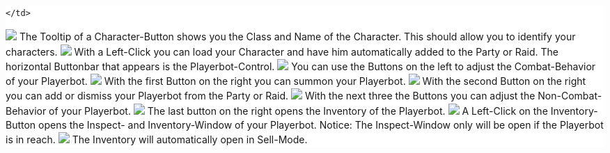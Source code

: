    </td>
  </tr>
  <tr>
    <td><img src="https://github.com/Macx-Lio/MultiBot/blob/main/Screenshots/Handout-00-Character-Info.png"></td>
    <td>
      The Tooltip of a Character-Button shows you the Class and Name of the Character.
      This should allow you to identify your characters.
    </td>
  </tr>
  <tr>
    <td><img src="https://github.com/Macx-Lio/MultiBot/blob/main/Screenshots/Handout-01-Playerbot-Online.png"></td>
    <td>
      With a Left-Click you can load your Character and have him automatically added to the Party or Raid.
      The horizontal Buttonbar that appears is the Playerbot-Control.
    </td>
  </tr>
  <tr>
    <td><img src="https://github.com/Macx-Lio/MultiBot/blob/main/Screenshots/Handout-01-Combat-Behaviour.png"></td>
    <td>
      You can use the Buttons on the left to adjust the Combat-Behavior of your Playerbot.
    </td>
  </tr>
  <tr>
    <td><img src="https://github.com/Macx-Lio/MultiBot/blob/main/Screenshots/Handout-01-Summon.png"></td>
    <td>
      With the first Button on the right you can summon your Playerbot.
    </td>
  </tr>
  <tr>
    <td><img src="https://github.com/Macx-Lio/MultiBot/blob/main/Screenshots/Handout-01-Group-And-Ungroup.png"></td>
    <td>
      With the second Button on the right you can add or dismiss your Playerbot from the Party or Raid.
    </td>
  </tr>
  <tr>
    <td><img src="https://github.com/Macx-Lio/MultiBot/blob/main/Screenshots/Handout-01-Non-Combat-Behaviour.png"></td>
    <td>
      With the next three the Buttons you can adjust the Non-Combat-Behavior of your Playerbot.
    </td>
  </tr>
  <tr>
    <td><img src="https://github.com/Macx-Lio/MultiBot/blob/main/Screenshots/Handout-01-Inventory.png"></td>
    <td>
      The last button on the right opens the Inventory of the Playerbot.
    </td>
  </tr>
  <tr>
    <td><img src="https://github.com/Macx-Lio/MultiBot/blob/main/Screenshots/Handout-02-Inspect-And-Inventory.png"></td>
    <td>
      A Left-Click on the Inventory-Button opens the Inspect- and Inventory-Window of your Playerbot.
      Notice: The Inspect-Window only will be open if the Playerbot is in reach.
    </td>
  </tr>
  <tr>
    <td><img src="https://github.com/Macx-Lio/MultiBot/blob/main/Screenshots/Handout-03-Sell-Mode.png"></td>
    <td>
      The Inventory will automatically open in Sell-Mode.